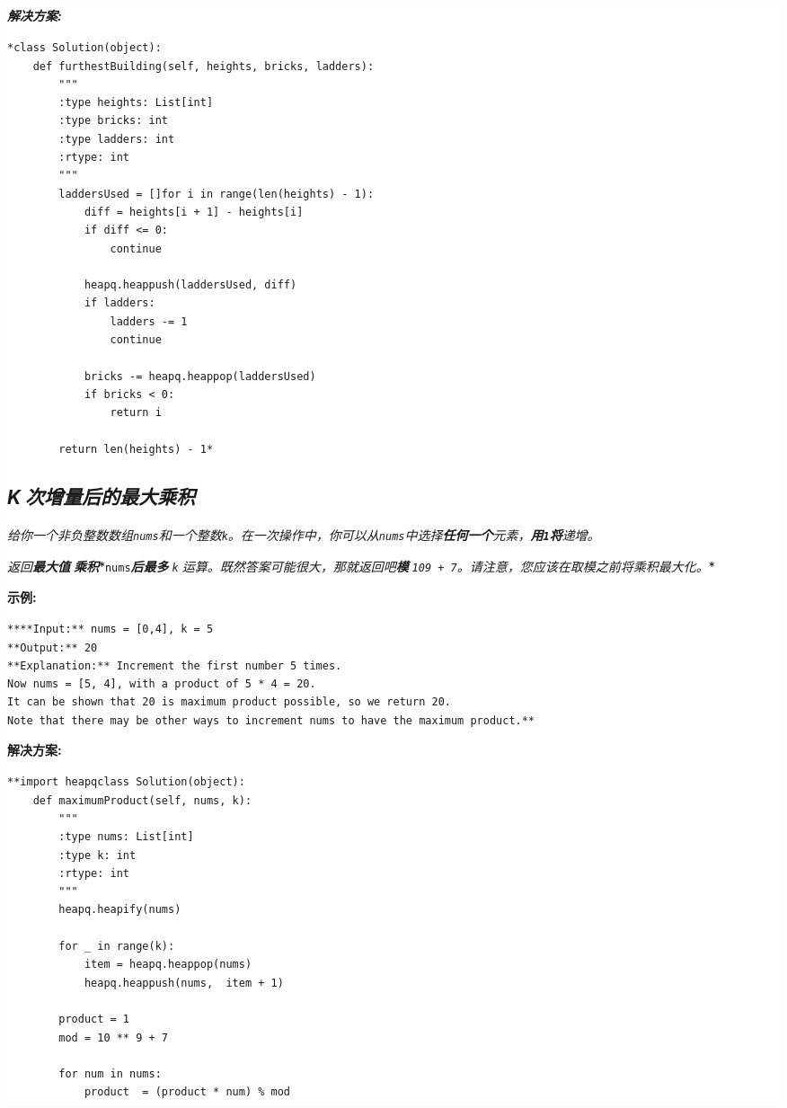 ***解决方案:***

```
*class Solution(object):
    def furthestBuilding(self, heights, bricks, ladders):
        """
        :type heights: List[int]
        :type bricks: int
        :type ladders: int
        :rtype: int
        """
        laddersUsed = []for i in range(len(heights) - 1):
            diff = heights[i + 1] - heights[i]
            if diff <= 0:
                continue

            heapq.heappush(laddersUsed, diff)
            if ladders:
                ladders -= 1
                continue

            bricks -= heapq.heappop(laddersUsed)
            if bricks < 0:
                return i

        return len(heights) - 1*
```

## *K 次增量后的最大乘积*

*给你一个非负整数数组`nums`和一个整数`k`。在一次操作中，你可以从`nums`中选择**任何一个**元素，**用`1`将**递增。*

*返回****最大值*** ***乘积****`nums`****后最多*** `k` *运算。*既然答案可能很大，那就返回吧**模** `109 + 7`。请注意，您应该在取模之前将乘积最大化。****

**示例:**

```
****Input:** nums = [0,4], k = 5
**Output:** 20
**Explanation:** Increment the first number 5 times.
Now nums = [5, 4], with a product of 5 * 4 = 20.
It can be shown that 20 is maximum product possible, so we return 20.
Note that there may be other ways to increment nums to have the maximum product.**
```

****解决方案:****

```
**import heapqclass Solution(object):
    def maximumProduct(self, nums, k):
        """
        :type nums: List[int]
        :type k: int
        :rtype: int
        """
        heapq.heapify(nums)

        for _ in range(k):
            item = heapq.heappop(nums)
            heapq.heappush(nums,  item + 1)

        product = 1
        mod = 10 ** 9 + 7

        for num in nums:
            product  = (product * num) % mod
```